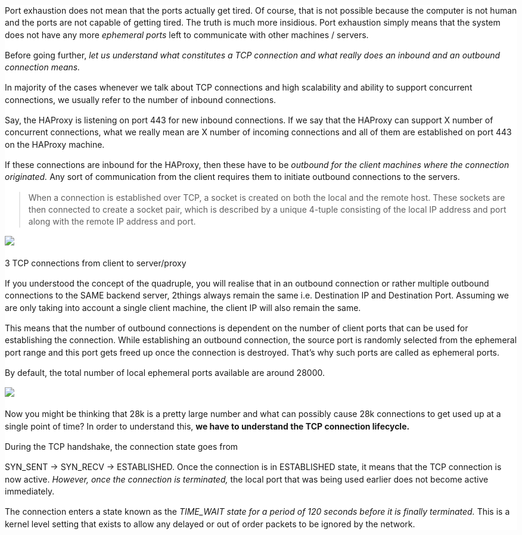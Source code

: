 Port exhaustion does not mean that the ports actually get tired. Of course, that is not possible because the computer is not human and the ports are not capable of getting tired. The truth is much more insidious. Port exhaustion simply means that the system does not have any more _ephemeral ports_ left to communicate with other machines / servers.

Before going further, _let us understand what constitutes a TCP connection and what really does an inbound and an outbound connection means._

In majority of the cases whenever we talk about TCP connections and high scalability and ability to support concurrent connections, we usually refer to the number of inbound connections.

Say, the HAProxy is listening on port 443 for new inbound connections. If we say that the HAProxy can support X number of concurrent connections, what we really mean are X number of incoming connections and all of them are established on port 443 on the HAProxy machine.

If these connections are inbound for the HAProxy, then these have to be _outbound for the client machines where the connection originated._ Any sort of communication from the client requires them to initiate outbound connections to the servers.

> When a connection is established over TCP, a socket is created on both the local and the remote host. These sockets are then connected to create a socket pair, which is described by a unique 4-tuple consisting of the local IP address and port along with the remote IP address and port.



![](https://cdn-images-1.medium.com/max/1600/1*RTMxj2dEaOP0jxRS0II52Q.png)

3 TCP connections from client to server/proxy



If you understood the concept of the quadruple, you will realise that in an outbound connection or rather multiple outbound connections to the SAME backend server, 2things always remain the same i.e. Destination IP and Destination Port. Assuming we are only taking into account a single client machine, the client IP will also remain the same.

This means that the number of outbound connections is dependent on the number of client ports that can be used for establishing the connection. While establishing an outbound connection, the source port is randomly selected from the ephemeral port range and this port gets freed up once the connection is destroyed. That’s why such ports are called as ephemeral ports.

By default, the total number of local ephemeral ports available are around 28000.



![](https://cdn-images-1.medium.com/max/1600/1*wizxu4JbP_-59HRWOxNTbg.png)



Now you might be thinking that 28k is a pretty large number and what can possibly cause 28k connections to get used up at a single point of time? In order to understand this, **we have to understand the TCP connection lifecycle.**

During the TCP handshake, the connection state goes from

SYN_SENT → SYN_RECV → ESTABLISHED. Once the connection is in ESTABLISHED state, it means that the TCP connection is now active. _However, once the connection is terminated,_ the local port that was being used earlier does not become active immediately.

The connection enters a state known as the _TIME_WAIT state for a period of 120 seconds before it is finally terminated._ This is a kernel level setting that exists to allow any delayed or out of order packets to be ignored by the network.
